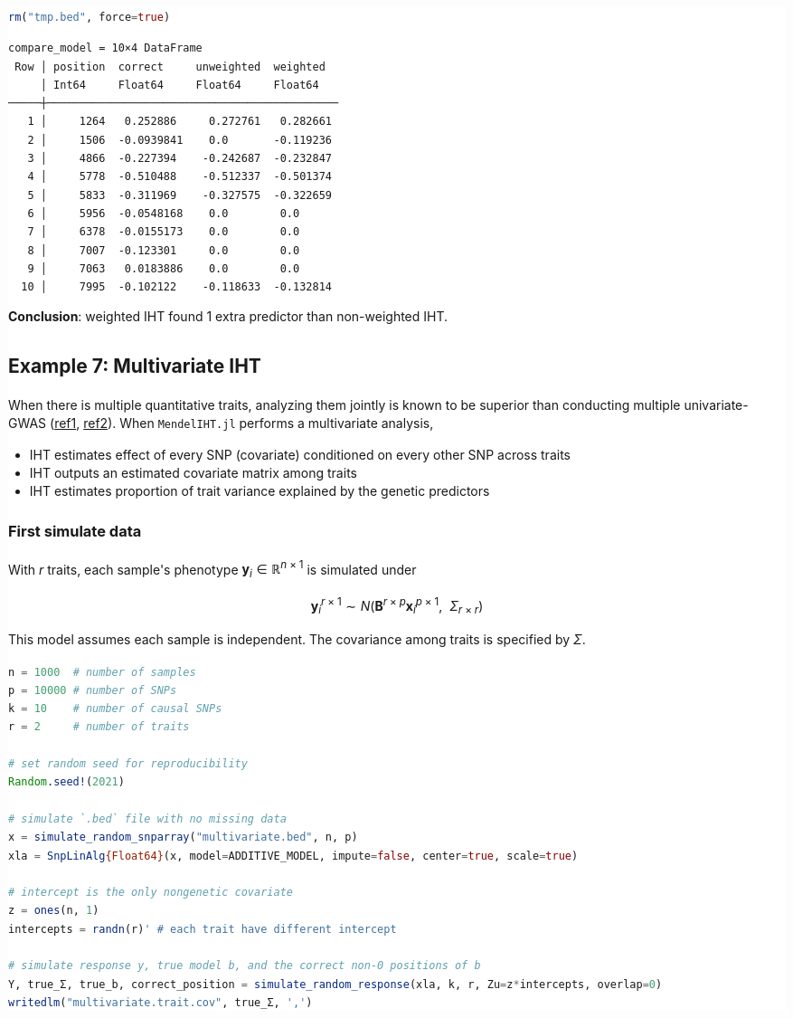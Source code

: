 ```julia
rm("tmp.bed", force=true)
```

    compare_model = 10×4 DataFrame
     Row │ position  correct     unweighted  weighted
         │ Int64     Float64     Float64     Float64
    ─────┼─────────────────────────────────────────────
       1 │     1264   0.252886     0.272761   0.282661
       2 │     1506  -0.0939841    0.0       -0.119236
       3 │     4866  -0.227394    -0.242687  -0.232847
       4 │     5778  -0.510488    -0.512337  -0.501374
       5 │     5833  -0.311969    -0.327575  -0.322659
       6 │     5956  -0.0548168    0.0        0.0
       7 │     6378  -0.0155173    0.0        0.0
       8 │     7007  -0.123301     0.0        0.0
       9 │     7063   0.0183886    0.0        0.0
      10 │     7995  -0.102122    -0.118633  -0.132814
    
    


**Conclusion**: weighted IHT found 1 extra predictor than non-weighted IHT.

## Example 7: Multivariate IHT

When there is multiple quantitative traits, analyzing them jointly is known to be superior than conducting multiple univariate-GWAS ([ref1](https://journals.plos.org/plosone/article?id=10.1371/journal.pone.0095923), [ref2](https://www.nature.com/articles/srep38837)). When `MendelIHT.jl` performs a multivariate analysis, 

+ IHT estimates effect of every SNP (covariate) conditioned on every other SNP across traits
+ IHT outputs an estimated covariate matrix among traits
+ IHT estimates proportion of trait variance explained by the genetic predictors


### First simulate data

With $r$ traits, each sample's phenotype $\mathbf{y}_{i} \in \mathbb{R}^{n \times 1}$ is simulated under

$$\mathbf{y}_{i}^{r \times 1} \sim N(\mathbf{B}^{r \times p}\mathbf{x}_{i}^{p \times 1}, \ \ \Sigma_{r \times r})$$

This model assumes each sample is independent. The covariance among traits is specified by $\Sigma$.


```julia
n = 1000  # number of samples
p = 10000 # number of SNPs
k = 10    # number of causal SNPs
r = 2     # number of traits

# set random seed for reproducibility
Random.seed!(2021)

# simulate `.bed` file with no missing data
x = simulate_random_snparray("multivariate.bed", n, p)
xla = SnpLinAlg{Float64}(x, model=ADDITIVE_MODEL, impute=false, center=true, scale=true) 

# intercept is the only nongenetic covariate
z = ones(n, 1)
intercepts = randn(r)' # each trait have different intercept

# simulate response y, true model b, and the correct non-0 positions of b
Y, true_Σ, true_b, correct_position = simulate_random_response(xla, k, r, Zu=z*intercepts, overlap=0)
writedlm("multivariate.trait.cov", true_Σ, ',')
```